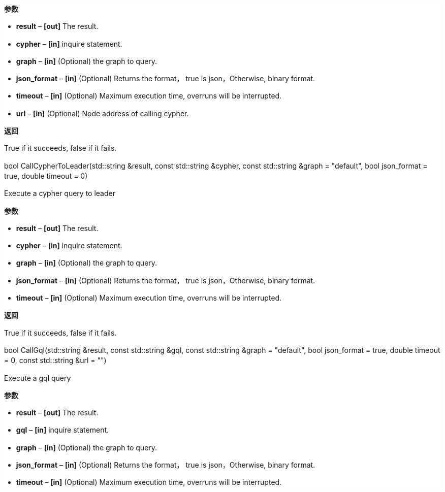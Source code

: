 
**参数**

- **result** – **\[out\]** The result.

- **cypher** – **\[in\]** inquire statement.

- **graph** – **\[in\]** (Optional) the graph to query.

- **json_format** – **\[in\]** (Optional) Returns the format， true is json，Otherwise, binary format.

- **timeout** – **\[in\]** (Optional) Maximum execution time, overruns will be interrupted.

- **url** – **\[in\]** (Optional) Node address of calling cypher.



**返回**

True if it succeeds, false if it fails.

bool CallCypherToLeader(std::string &result, const std::string &cypher, const std::string &graph = "default", bool json_format = true, double timeout = 0)

Execute a cypher query to leader


**参数**

- **result** – **\[out\]** The result.

- **cypher** – **\[in\]** inquire statement.

- **graph** – **\[in\]** (Optional) the graph to query.

- **json_format** – **\[in\]** (Optional) Returns the format， true is json，Otherwise, binary format.

- **timeout** – **\[in\]** (Optional) Maximum execution time, overruns will be interrupted.



**返回**

True if it succeeds, false if it fails.

bool CallGql(std::string &result, const std::string &gql, const std::string &graph = "default", bool json_format = true, double timeout = 0, const std::string &url = "")

Execute a gql query


**参数**

- **result** – **\[out\]** The result.

- **gql** – **\[in\]** inquire statement.

- **graph** – **\[in\]** (Optional) the graph to query.

- **json_format** – **\[in\]** (Optional) Returns the format， true is json，Otherwise, binary format.

- **timeout** – **\[in\]** (Optional) Maximum execution time, overruns will be interrupted.
